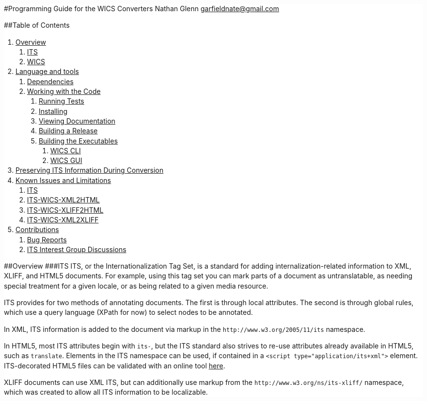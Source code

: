 <a id="top"></a>
#Programming Guide for the WICS Converters
Nathan Glenn <garfieldnate@gmail.com>

<a id="toc"></a>
##Table of Contents

1. [Overview](#overview)
    1. [ITS](#its)
    2. [WICS](#wics)
2. [Language and tools](#language)
    1. [Dependencies](#dependencies)
    2. [Working with the Code](#working)
        1. [Running Tests](#running)
        2. [Installing](#installing)
        3. [Viewing Documentation](#viewing)
        4. [Building a Release](#building)
        6. [Building the Executables](#executables)
            1. [WICS CLI](#build-cli)
            1. [WICS GUI](#build-gui)
3. [Preserving ITS Information During Conversion](#preserving)
4. [Known Issues and Limitations](#known)
    1. [ITS](#known-ITS)
    2. [ITS-WICS-XML2HTML](#known-ITS-XML2HTML)
    3. [ITS-WICS-XLIFF2HTML](#known-ITS-XLIFF2HTML)
    4. [ITS-WICS-XML2XLIFF](#known-ITS-XML2XLIFF)
5. [Contributions](#contributions)
    1. [Bug Reports](#bugs)
    2. [ITS Interest Group Discussions](#interest)


<a id="overview"></a>
##Overview
<a id="its"></a>
###ITS
ITS, or the Internationalization Tag Set, is a standard for adding internalization-related information to XML, XLIFF, and HTML5 documents. For example, using this tag set you can mark parts of a document as untranslatable, as needing special treatment for a given locale, or as being related to a given media resource.

ITS provides for two methods of annotating documents. The first is through local attributes. The second is through global rules, which use a query language (XPath for now) to select nodes to be annotated.

In XML, ITS information is added to the document via markup in the `http://www.w3.org/2005/11/its` namespace.

In HTML5, most ITS attributes begin with `its-`, but the ITS standard also strives to re-use attributes already available in HTML5, such as `translate`. Elements in the ITS namespace can be used, if contained in a `<script type="application/its+xml">` element. ITS-decorated HTML5 files can be validated with an online tool [here](http://validator.w3.org/nu/).

XLIFF documents can use XML ITS, but can additionally use markup from the `http://www.w3.org/ns/its-xliff/` namespace, which was created to allow all ITS information to be localizable.
